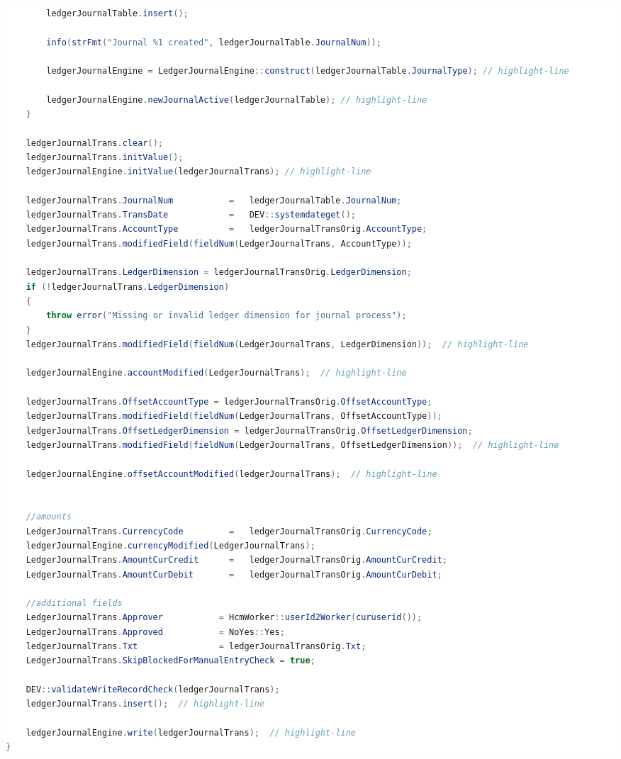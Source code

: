 ```csharp
        ledgerJournalTable.insert();

        info(strFmt("Journal %1 created", ledgerJournalTable.JournalNum));

        ledgerJournalEngine = LedgerJournalEngine::construct(ledgerJournalTable.JournalType); // highlight-line

        ledgerJournalEngine.newJournalActive(ledgerJournalTable); // highlight-line
    }

    ledgerJournalTrans.clear();
    ledgerJournalTrans.initValue();
    ledgerJournalEngine.initValue(ledgerJournalTrans); // highlight-line

    ledgerJournalTrans.JournalNum           =   ledgerJournalTable.JournalNum;
    ledgerJournalTrans.TransDate            =   DEV::systemdateget();
    ledgerJournalTrans.AccountType          =   ledgerJournalTransOrig.AccountType;
    ledgerJournalTrans.modifiedField(fieldNum(LedgerJournalTrans, AccountType));

    ledgerJournalTrans.LedgerDimension = ledgerJournalTransOrig.LedgerDimension;
    if (!ledgerJournalTrans.LedgerDimension)
    {
        throw error("Missing or invalid ledger dimension for journal process");
    }
    ledgerJournalTrans.modifiedField(fieldNum(LedgerJournalTrans, LedgerDimension));  // highlight-line

    ledgerJournalEngine.accountModified(LedgerJournalTrans);  // highlight-line

    ledgerJournalTrans.OffsetAccountType = ledgerJournalTransOrig.OffsetAccountType;
    ledgerJournalTrans.modifiedField(fieldNum(LedgerJournalTrans, OffsetAccountType));
    ledgerJournalTrans.OffsetLedgerDimension = ledgerJournalTransOrig.OffsetLedgerDimension;
    ledgerJournalTrans.modifiedField(fieldNum(LedgerJournalTrans, OffsetLedgerDimension));  // highlight-line

    ledgerJournalEngine.offsetAccountModified(ledgerJournalTrans);  // highlight-line


    //amounts
    LedgerJournalTrans.CurrencyCode         =   ledgerJournalTransOrig.CurrencyCode;
    ledgerJournalEngine.currencyModified(LedgerJournalTrans);
    LedgerJournalTrans.AmountCurCredit      =   ledgerJournalTransOrig.AmountCurCredit;
    LedgerJournalTrans.AmountCurDebit       =   ledgerJournalTransOrig.AmountCurDebit;

    //additional fields
    LedgerJournalTrans.Approver           = HcmWorker::userId2Worker(curuserid());
    LedgerJournalTrans.Approved           = NoYes::Yes;
    ledgerJournalTrans.Txt                = ledgerJournalTransOrig.Txt;
    LedgerJournalTrans.SkipBlockedForManualEntryCheck = true;

    DEV::validateWriteRecordCheck(ledgerJournalTrans);
    ledgerJournalTrans.insert();  // highlight-line

    ledgerJournalEngine.write(ledgerJournalTrans);  // highlight-line
}
```
